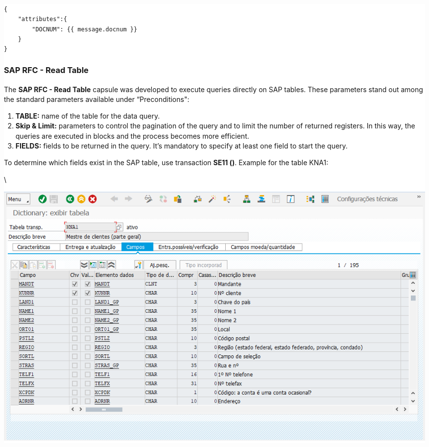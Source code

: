 ```
{             
    "attributes":{             
        "DOCNUM": {{ message.docnum }}  
    }
}
```

### **SAP RFC - Read Table**

The **SAP RFC - Read Table** capsule was developed to execute queries directly on SAP tables. These parameters stand out among the standard parameters available under “Preconditions":

1. **TABLE:** name of the table for the data query.
2. **Skip & Limit:** parameters to control the pagination of the query and to limit the number of returned registers. In this way, the queries are executed in blocks and the process becomes more efficient.
3. **FIELDS:** fields to be returned in the query. It’s mandatory to specify at least one field to start the query.

To determine which fields exist in the SAP table, use transaction **SE11 ()**. Example for the table KNA1:

\


![](<../../../.gitbook/assets/09 (6).png>)
